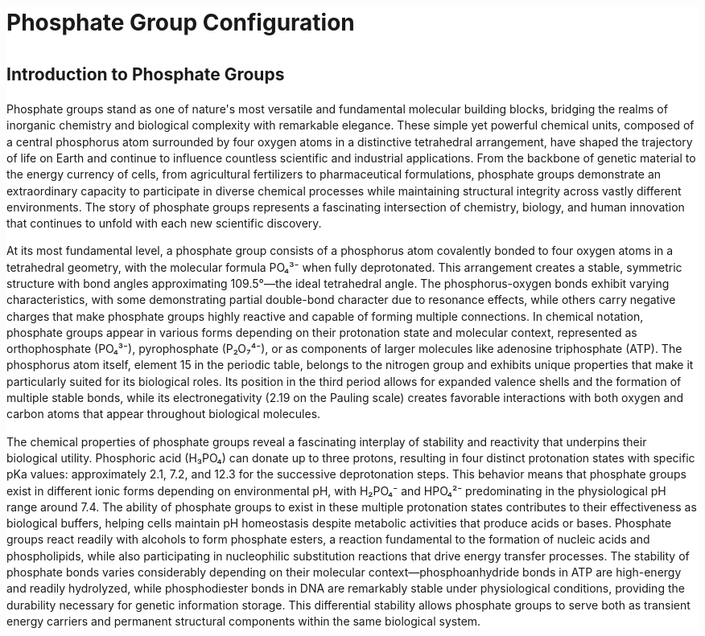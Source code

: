 
# Phosphate Group Configuration

## Introduction to Phosphate Groups

Phosphate groups stand as one of nature's most versatile and fundamental molecular building blocks, bridging the realms of inorganic chemistry and biological complexity with remarkable elegance. These simple yet powerful chemical units, composed of a central phosphorus atom surrounded by four oxygen atoms in a distinctive tetrahedral arrangement, have shaped the trajectory of life on Earth and continue to influence countless scientific and industrial applications. From the backbone of genetic material to the energy currency of cells, from agricultural fertilizers to pharmaceutical formulations, phosphate groups demonstrate an extraordinary capacity to participate in diverse chemical processes while maintaining structural integrity across vastly different environments. The story of phosphate groups represents a fascinating intersection of chemistry, biology, and human innovation that continues to unfold with each new scientific discovery.

At its most fundamental level, a phosphate group consists of a phosphorus atom covalently bonded to four oxygen atoms in a tetrahedral geometry, with the molecular formula PO₄³⁻ when fully deprotonated. This arrangement creates a stable, symmetric structure with bond angles approximating 109.5°—the ideal tetrahedral angle. The phosphorus-oxygen bonds exhibit varying characteristics, with some demonstrating partial double-bond character due to resonance effects, while others carry negative charges that make phosphate groups highly reactive and capable of forming multiple connections. In chemical notation, phosphate groups appear in various forms depending on their protonation state and molecular context, represented as orthophosphate (PO₄³⁻), pyrophosphate (P₂O₇⁴⁻), or as components of larger molecules like adenosine triphosphate (ATP). The phosphorus atom itself, element 15 in the periodic table, belongs to the nitrogen group and exhibits unique properties that make it particularly suited for its biological roles. Its position in the third period allows for expanded valence shells and the formation of multiple stable bonds, while its electronegativity (2.19 on the Pauling scale) creates favorable interactions with both oxygen and carbon atoms that appear throughout biological molecules.

The chemical properties of phosphate groups reveal a fascinating interplay of stability and reactivity that underpins their biological utility. Phosphoric acid (H₃PO₄) can donate up to three protons, resulting in four distinct protonation states with specific pKa values: approximately 2.1, 7.2, and 12.3 for the successive deprotonation steps. This behavior means that phosphate groups exist in different ionic forms depending on environmental pH, with H₂PO₄⁻ and HPO₄²⁻ predominating in the physiological pH range around 7.4. The ability of phosphate groups to exist in these multiple protonation states contributes to their effectiveness as biological buffers, helping cells maintain pH homeostasis despite metabolic activities that produce acids or bases. Phosphate groups react readily with alcohols to form phosphate esters, a reaction fundamental to the formation of nucleic acids and phospholipids, while also participating in nucleophilic substitution reactions that drive energy transfer processes. The stability of phosphate bonds varies considerably depending on their molecular context—phosphoanhydride bonds in ATP are high-energy and readily hydrolyzed, while phosphodiester bonds in DNA are remarkably stable under physiological conditions, providing the durability necessary for genetic information storage. This differential stability allows phosphate groups to serve both as transient energy carriers and permanent structural components within the same biological system.
